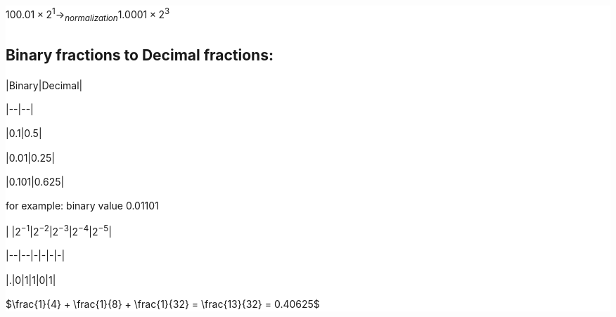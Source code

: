 
$100.01\times 2^1\longrightarrow_{normalization} 1.0001\times 2^3$









## Binary fractions to Decimal fractions:




|Binary|Decimal|




|--|--|




|0.1|0.5|




|0.01|0.25|




|0.101|0.625|









for example: binary value 0.01101









| |$2^{-1}$|$2^{-2}$|$2^{-3}$|$2^{-4}$|$2^{-5}$|




|--|--|-|-|-|-|




|.|0|1|1|0|1|









$\frac{1}{4} + \frac{1}{8} + \frac{1}{32} = \frac{13}{32} = 0.40625$
